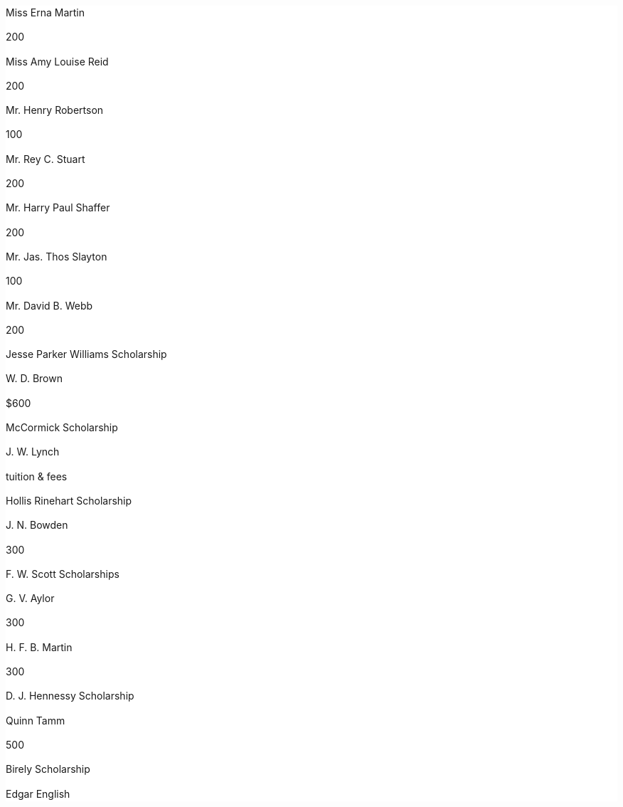 Miss Erna Martin

200

Miss Amy Louise Reid

200

Mr. Henry Robertson

100

Mr. Rey C. Stuart

200

Mr. Harry Paul Shaffer

200

Mr. Jas. Thos Slayton

100

Mr. David B. Webb

200

Jesse Parker Williams Scholarship

W. D. Brown

$600

McCormick Scholarship

J. W. Lynch

tuition & fees

Hollis Rinehart Scholarship

J. N. Bowden

300

F. W. Scott Scholarships

G. V. Aylor

300

H. F. B. Martin

300

D. J. Hennessy Scholarship

Quinn Tamm

500

Birely Scholarship

Edgar English
